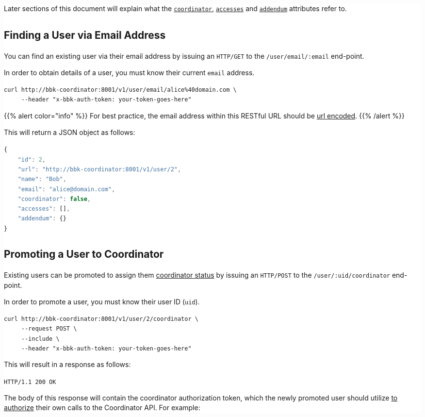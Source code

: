Later sections of this document will explain what the [`coordinator`](#promoting-a-user-to-coordinator), [`accesses`](/docs/coordinator/access/) and [`addendum`](#user-addendum-information) attributes refer to.

## Finding a User via Email Address

You can find an existing user via their email address by issuing an `HTTP/GET` to the `/user/email/:email` end-point.

In order to obtain details of a user, you must know their current `email` address.

```shell
curl http://bbk-coordinator:8001/v1/user/email/alice%40domain.com \
     --header "x-bbk-auth-token: your-token-goes-here"
```

{{% alert color="info" %}}
For best practice, the email address within this RESTful URL should be [url encoded](https://www.w3schools.com/tags/ref_urlencode.asp).
{{% /alert %}}

This will return a JSON object as follows:

```js
{
    "id": 2,
    "url": "http://bbk-coordinator:8001/v1/user/2",
    "name": "Bob",
    "email": "alice@domain.com",
    "coordinator": false,
    "accesses": [],
    "addendum": {}
}
```

## Promoting a User to Coordinator

Existing users can be promoted to assign them [coordinator status](/docs/concepts/users/#coordinators) by issuing an `HTTP/POST` to the `/user/:uid/coordinator` end-point.

In order to promote a user, you must know their user ID (`uid`).

```shell
curl http://bbk-coordinator:8001/v1/user/2/coordinator \
     --request POST \
     --include \
     --header "x-bbk-auth-token: your-token-goes-here"
```

This will result in a response as follows:

```
HTTP/1.1 200 OK
```

The body of this response will contain the coordinator authorization token, which the newly promoted user should utilize [to authorize](/docs/api-conventions/authorization/) their own calls to the Coordinator API. For example:
